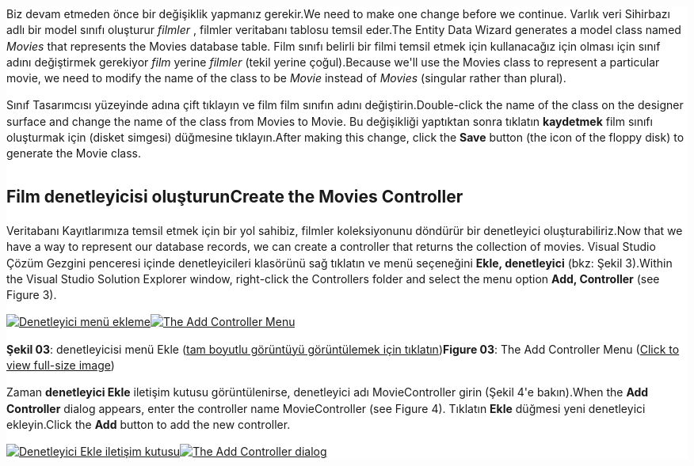 <span data-ttu-id="d9246-153">Biz devam etmeden önce bir değişiklik yapmanız gerekir.</span><span class="sxs-lookup"><span data-stu-id="d9246-153">We need to make one change before we continue.</span></span> <span data-ttu-id="d9246-154">Varlık veri Sihirbazı adlı bir model sınıfı oluşturur *filmler* , filmler veritabanı tablosu temsil eder.</span><span class="sxs-lookup"><span data-stu-id="d9246-154">The Entity Data Wizard generates a model class named *Movies* that represents the Movies database table.</span></span> <span data-ttu-id="d9246-155">Film sınıfı belirli bir filmi temsil etmek için kullanacağız için olması için sınıf adını değiştirmek gerekiyor *film* yerine *filmler* (tekil yerine çoğul).</span><span class="sxs-lookup"><span data-stu-id="d9246-155">Because we'll use the Movies class to represent a particular movie, we need to modify the name of the class to be *Movie* instead of *Movies* (singular rather than plural).</span></span>

<span data-ttu-id="d9246-156">Sınıf Tasarımcısı yüzeyinde adına çift tıklayın ve film film sınıfın adını değiştirin.</span><span class="sxs-lookup"><span data-stu-id="d9246-156">Double-click the name of the class on the designer surface and change the name of the class from Movies to Movie.</span></span> <span data-ttu-id="d9246-157">Bu değişikliği yaptıktan sonra tıklatın **kaydetmek** film sınıfı oluşturmak için (disket simgesi) düğmesine tıklayın.</span><span class="sxs-lookup"><span data-stu-id="d9246-157">After making this change, click the **Save** button (the icon of the floppy disk) to generate the Movie class.</span></span>

## <a name="create-the-movies-controller"></a><span data-ttu-id="d9246-158">Film denetleyicisi oluşturun</span><span class="sxs-lookup"><span data-stu-id="d9246-158">Create the Movies Controller</span></span>

<span data-ttu-id="d9246-159">Veritabanı Kayıtlarımıza temsil etmek için bir yol sahibiz, filmler koleksiyonunu döndürür bir denetleyici oluşturabiliriz.</span><span class="sxs-lookup"><span data-stu-id="d9246-159">Now that we have a way to represent our database records, we can create a controller that returns the collection of movies.</span></span> <span data-ttu-id="d9246-160">Visual Studio Çözüm Gezgini penceresi içinde denetleyicileri klasörünü sağ tıklatın ve menü seçeneğini **Ekle, denetleyici** (bkz: Şekil 3).</span><span class="sxs-lookup"><span data-stu-id="d9246-160">Within the Visual Studio Solution Explorer window, right-click the Controllers folder and select the menu option **Add, Controller** (see Figure 3).</span></span>


<span data-ttu-id="d9246-161">[![Denetleyici menü ekleme](displaying-a-table-of-database-data-cs/_static/image3.jpg)](displaying-a-table-of-database-data-cs/_static/image5.png)</span><span class="sxs-lookup"><span data-stu-id="d9246-161">[![The Add Controller Menu](displaying-a-table-of-database-data-cs/_static/image3.jpg)](displaying-a-table-of-database-data-cs/_static/image5.png)</span></span>

<span data-ttu-id="d9246-162">**Şekil 03**: denetleyicisi menü Ekle ([tam boyutlu görüntüyü görüntülemek için tıklatın](displaying-a-table-of-database-data-cs/_static/image6.png))</span><span class="sxs-lookup"><span data-stu-id="d9246-162">**Figure 03**: The Add Controller Menu ([Click to view full-size image](displaying-a-table-of-database-data-cs/_static/image6.png))</span></span>


<span data-ttu-id="d9246-163">Zaman **denetleyici Ekle** iletişim kutusu görüntülenirse, denetleyici adı MovieController girin (Şekil 4'e bakın).</span><span class="sxs-lookup"><span data-stu-id="d9246-163">When the **Add Controller** dialog appears, enter the controller name MovieController (see Figure 4).</span></span> <span data-ttu-id="d9246-164">Tıklatın **Ekle** düğmesi yeni denetleyici ekleyin.</span><span class="sxs-lookup"><span data-stu-id="d9246-164">Click the **Add** button to add the new controller.</span></span>


<span data-ttu-id="d9246-165">[![Denetleyici Ekle iletişim kutusu](displaying-a-table-of-database-data-cs/_static/image4.jpg)](displaying-a-table-of-database-data-cs/_static/image7.png)</span><span class="sxs-lookup"><span data-stu-id="d9246-165">[![The Add Controller dialog](displaying-a-table-of-database-data-cs/_static/image4.jpg)](displaying-a-table-of-database-data-cs/_static/image7.png)</span></span>

